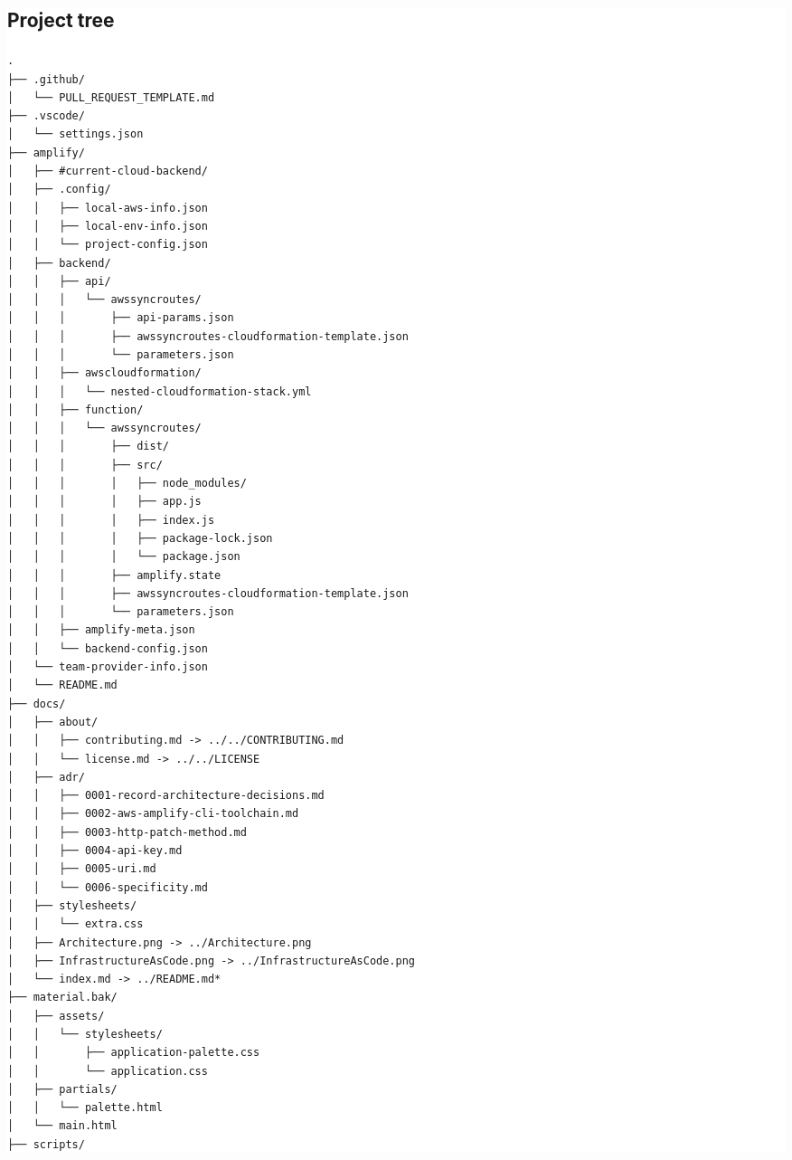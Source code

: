 ## Project tree

```text
.
├── .github/
│   └── PULL_REQUEST_TEMPLATE.md
├── .vscode/
│   └── settings.json
├── amplify/
│   ├── #current-cloud-backend/
│   ├── .config/
│   │   ├── local-aws-info.json
│   │   ├── local-env-info.json
│   │   └── project-config.json
│   ├── backend/
│   │   ├── api/
│   │   │   └── awssyncroutes/
│   │   │       ├── api-params.json
│   │   │       ├── awssyncroutes-cloudformation-template.json
│   │   │       └── parameters.json
│   │   ├── awscloudformation/
│   │   │   └── nested-cloudformation-stack.yml
│   │   ├── function/
│   │   │   └── awssyncroutes/
│   │   │       ├── dist/
│   │   │       ├── src/
│   │   │       │   ├── node_modules/
│   │   │       │   ├── app.js
│   │   │       │   ├── index.js
│   │   │       │   ├── package-lock.json
│   │   │       │   └── package.json
│   │   │       ├── amplify.state
│   │   │       ├── awssyncroutes-cloudformation-template.json
│   │   │       └── parameters.json
│   │   ├── amplify-meta.json
│   │   └── backend-config.json
│   └── team-provider-info.json
│   └── README.md
├── docs/
│   ├── about/
│   │   ├── contributing.md -> ../../CONTRIBUTING.md
│   │   └── license.md -> ../../LICENSE
│   ├── adr/
│   │   ├── 0001-record-architecture-decisions.md
│   │   ├── 0002-aws-amplify-cli-toolchain.md
│   │   ├── 0003-http-patch-method.md
│   │   ├── 0004-api-key.md
│   │   ├── 0005-uri.md
│   │   └── 0006-specificity.md
│   ├── stylesheets/
│   │   └── extra.css
│   ├── Architecture.png -> ../Architecture.png
│   ├── InfrastructureAsCode.png -> ../InfrastructureAsCode.png
│   └── index.md -> ../README.md*
├── material.bak/
│   ├── assets/
│   │   └── stylesheets/
│   │       ├── application-palette.css
│   │       └── application.css
│   ├── partials/
│   │   └── palette.html
│   └── main.html
├── scripts/
```